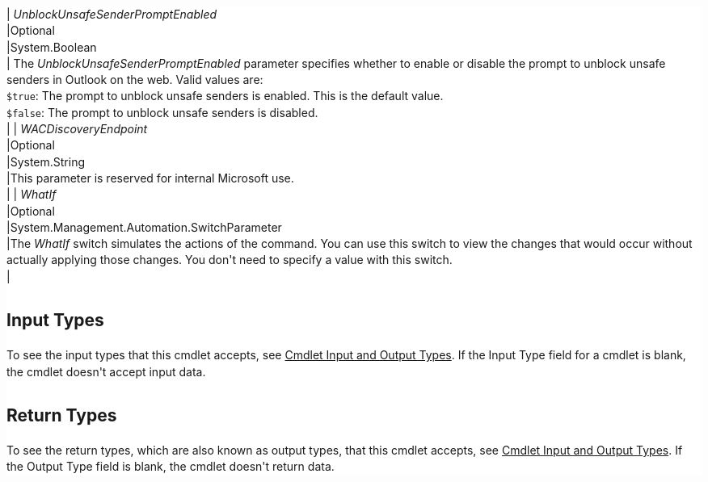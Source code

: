 | _UnblockUnsafeSenderPromptEnabled_ <br/> |Optional  <br/> |System.Boolean  <br/> | The _UnblockUnsafeSenderPromptEnabled_ parameter specifies whether to enable or disable the prompt to unblock unsafe senders in Outlook on the web. Valid values are: <br/>  `$true`: The prompt to unblock unsafe senders is enabled. This is the default value.  <br/>  `$false`: The prompt to unblock unsafe senders is disabled.  <br/> |
| _WACDiscoveryEndpoint_ <br/> |Optional  <br/> |System.String  <br/> |This parameter is reserved for internal Microsoft use.  <br/> |
| _WhatIf_ <br/> |Optional  <br/> |System.Management.Automation.SwitchParameter  <br/> |The _WhatIf_ switch simulates the actions of the command. You can use this switch to view the changes that would occur without actually applying those changes. You don't need to specify a value with this switch. <br/> |
   
## Input Types
<a name="InputTypes"> </a>

To see the input types that this cmdlet accepts, see [Cmdlet Input and Output Types](http://go.microsoft.com/fwlink/p/?linkId=616387). If the Input Type field for a cmdlet is blank, the cmdlet doesn't accept input data. 
  
## Return Types
<a name="ReturnTypes"> </a>

To see the return types, which are also known as output types, that this cmdlet accepts, see [Cmdlet Input and Output Types](http://go.microsoft.com/fwlink/p/?linkId=616387). If the Output Type field is blank, the cmdlet doesn't return data. 
  

